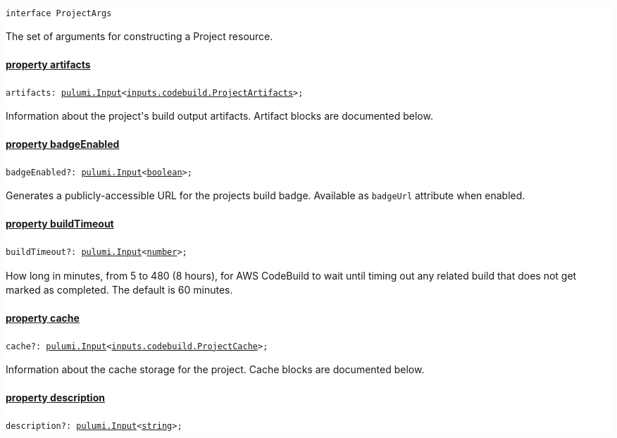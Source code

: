 <pre class="highlight"><code><span class='kr'>interface</span> <span class='nx'>ProjectArgs</span></code></pre>

The set of arguments for constructing a Project resource.

<h4 class="pdoc-member-header" id="ProjectArgs-artifacts">
<a class="pdoc-child-name" href="https://github.com/pulumi/pulumi-aws/blob/7afe67736e0dd75d07f50b60b0939ee174e81aff/sdk/nodejs/codebuild/project.ts#L441">property <b>artifacts</b></a>
</h4>

<pre class="highlight"><code><span class='kd'></span>artifacts: <a href='/docs/reference/pkg/nodejs/pulumi/pulumi/#Input'>pulumi.Input</a>&lt;<a href='/docs/reference/pkg/nodejs/pulumi/aws/types/input/#ProjectArtifacts'>inputs.codebuild.ProjectArtifacts</a>&gt;;</code></pre>

Information about the project's build output artifacts. Artifact blocks are documented below.

<h4 class="pdoc-member-header" id="ProjectArgs-badgeEnabled">
<a class="pdoc-child-name" href="https://github.com/pulumi/pulumi-aws/blob/7afe67736e0dd75d07f50b60b0939ee174e81aff/sdk/nodejs/codebuild/project.ts#L445">property <b>badgeEnabled</b></a>
</h4>

<pre class="highlight"><code><span class='kd'></span>badgeEnabled?: <a href='/docs/reference/pkg/nodejs/pulumi/pulumi/#Input'>pulumi.Input</a>&lt;<span class='kd'><a href='https://developer.mozilla.org/en-US/docs/Web/JavaScript/Reference/Global_Objects/Boolean'>boolean</a></span>&gt;;</code></pre>

Generates a publicly-accessible URL for the projects build badge. Available as `badgeUrl` attribute when enabled.

<h4 class="pdoc-member-header" id="ProjectArgs-buildTimeout">
<a class="pdoc-child-name" href="https://github.com/pulumi/pulumi-aws/blob/7afe67736e0dd75d07f50b60b0939ee174e81aff/sdk/nodejs/codebuild/project.ts#L449">property <b>buildTimeout</b></a>
</h4>

<pre class="highlight"><code><span class='kd'></span>buildTimeout?: <a href='/docs/reference/pkg/nodejs/pulumi/pulumi/#Input'>pulumi.Input</a>&lt;<span class='kd'><a href='https://developer.mozilla.org/en-US/docs/Web/JavaScript/Reference/Global_Objects/Number'>number</a></span>&gt;;</code></pre>

How long in minutes, from 5 to 480 (8 hours), for AWS CodeBuild to wait until timing out any related build that does not get marked as completed. The default is 60 minutes.

<h4 class="pdoc-member-header" id="ProjectArgs-cache">
<a class="pdoc-child-name" href="https://github.com/pulumi/pulumi-aws/blob/7afe67736e0dd75d07f50b60b0939ee174e81aff/sdk/nodejs/codebuild/project.ts#L453">property <b>cache</b></a>
</h4>

<pre class="highlight"><code><span class='kd'></span>cache?: <a href='/docs/reference/pkg/nodejs/pulumi/pulumi/#Input'>pulumi.Input</a>&lt;<a href='/docs/reference/pkg/nodejs/pulumi/aws/types/input/#ProjectCache'>inputs.codebuild.ProjectCache</a>&gt;;</code></pre>

Information about the cache storage for the project. Cache blocks are documented below.

<h4 class="pdoc-member-header" id="ProjectArgs-description">
<a class="pdoc-child-name" href="https://github.com/pulumi/pulumi-aws/blob/7afe67736e0dd75d07f50b60b0939ee174e81aff/sdk/nodejs/codebuild/project.ts#L457">property <b>description</b></a>
</h4>

<pre class="highlight"><code><span class='kd'></span>description?: <a href='/docs/reference/pkg/nodejs/pulumi/pulumi/#Input'>pulumi.Input</a>&lt;<span class='kd'><a href='https://developer.mozilla.org/en-US/docs/Web/JavaScript/Reference/Global_Objects/String'>string</a></span>&gt;;</code></pre>
